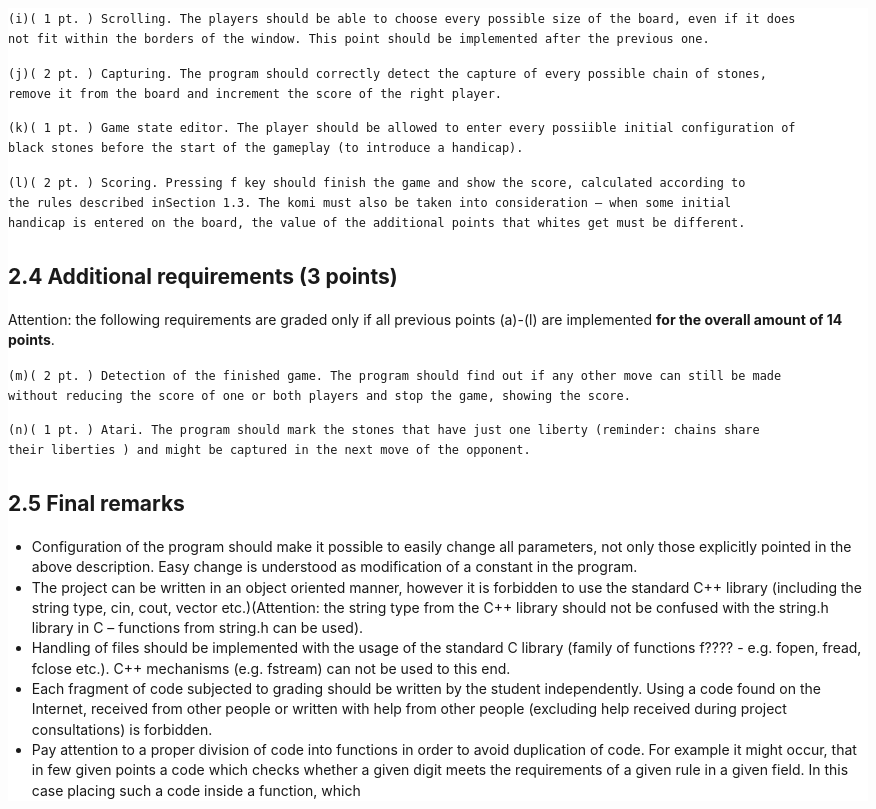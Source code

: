 ```
(i)( 1 pt. ) Scrolling. The players should be able to choose every possible size of the board, even if it does
not fit within the borders of the window. This point should be implemented after the previous one.
```
```
(j)( 2 pt. ) Capturing. The program should correctly detect the capture of every possible chain of stones,
remove it from the board and increment the score of the right player.
```
```
(k)( 1 pt. ) Game state editor. The player should be allowed to enter every possiible initial configuration of
black stones before the start of the gameplay (to introduce a handicap).
```
```
(l)( 2 pt. ) Scoring. Pressing f key should finish the game and show the score, calculated according to
the rules described inSection 1.3. The komi must also be taken into consideration – when some initial
handicap is entered on the board, the value of the additional points that whites get must be different.
```
## 2.4 Additional requirements (3 points)

Attention: the following requirements are graded only if all previous points (a)-(l) are implemented **for the
overall amount of 14 points**.

```
(m)( 2 pt. ) Detection of the finished game. The program should find out if any other move can still be made
without reducing the score of one or both players and stop the game, showing the score.
```
```
(n)( 1 pt. ) Atari. The program should mark the stones that have just one liberty (reminder: chains share
their liberties ) and might be captured in the next move of the opponent.
```
## 2.5 Final remarks

- Configuration of the program should make it possible to easily change all parameters, not only those
    explicitly pointed in the above description. Easy change is understood as modification of a constant in
    the program.
- The project can be written in an object oriented manner, however it is forbidden to use the standard C++
    library (including the string type, cin, cout, vector etc.)(Attention: the string type from the C++ library
    should not be confused with the string.h library in C – functions from string.h can be used).
- Handling of files should be implemented with the usage of the standard C library (family of functions
    f???? - e.g. fopen, fread, fclose etc.). C++ mechanisms (e.g. fstream) can not be used to this end.
- Each fragment of code subjected to grading should be written by the student independently. Using a
    code found on the Internet, received from other people or written with help from other people (excluding
    help received during project consultations) is forbidden.
- Pay attention to a proper division of code into functions in order to avoid duplication of code. For
    example it might occur, that in few given points a code which checks whether a given digit meets the
    requirements of a given rule in a given field. In this case placing such a code inside a function, which
